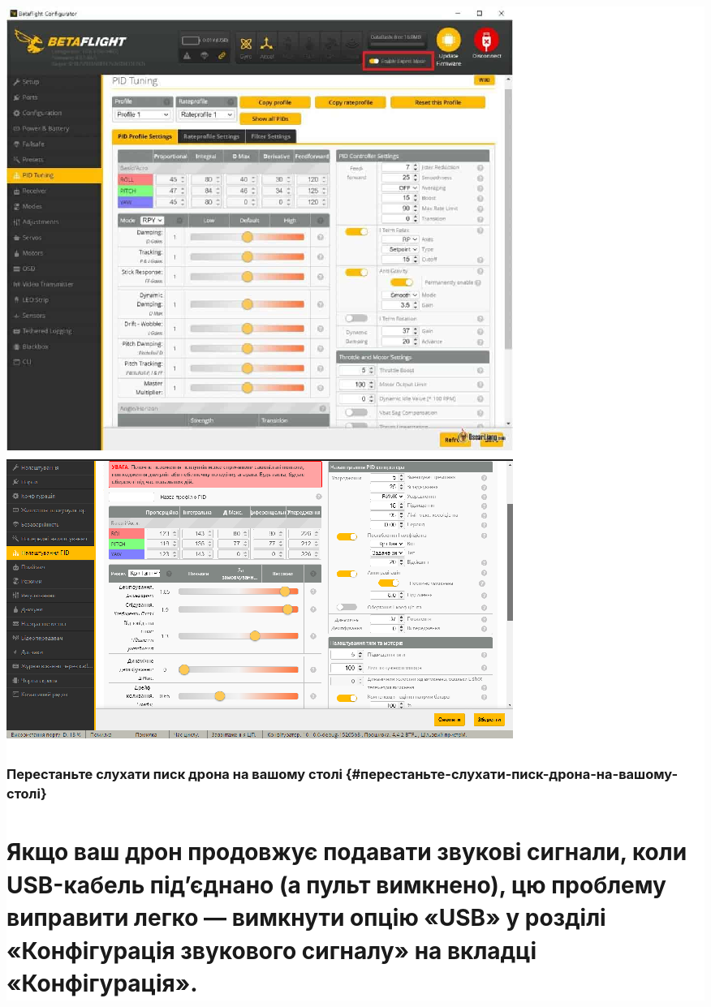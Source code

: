 # ![Betaflight 4.3 Configurator 10.8 Expert Mode Enabled Pid Tuning](./img/How_to_Setup_Betaflight_Firmware_image_37.png)![](./img/How_to_Setup_Betaflight_Firmware_image_38.png)

### **Перестаньте слухати писк дрона на вашому столі** {#перестаньте-слухати-писк-дрона-на-вашому-столі}

# Якщо ваш дрон продовжує подавати звукові сигнали, коли USB-кабель під’єднано (а пульт вимкнено), цю проблему виправити легко — вимкнути опцію «USB» у розділі «Конфігурація звукового сигналу» на вкладці «Конфігурація».
